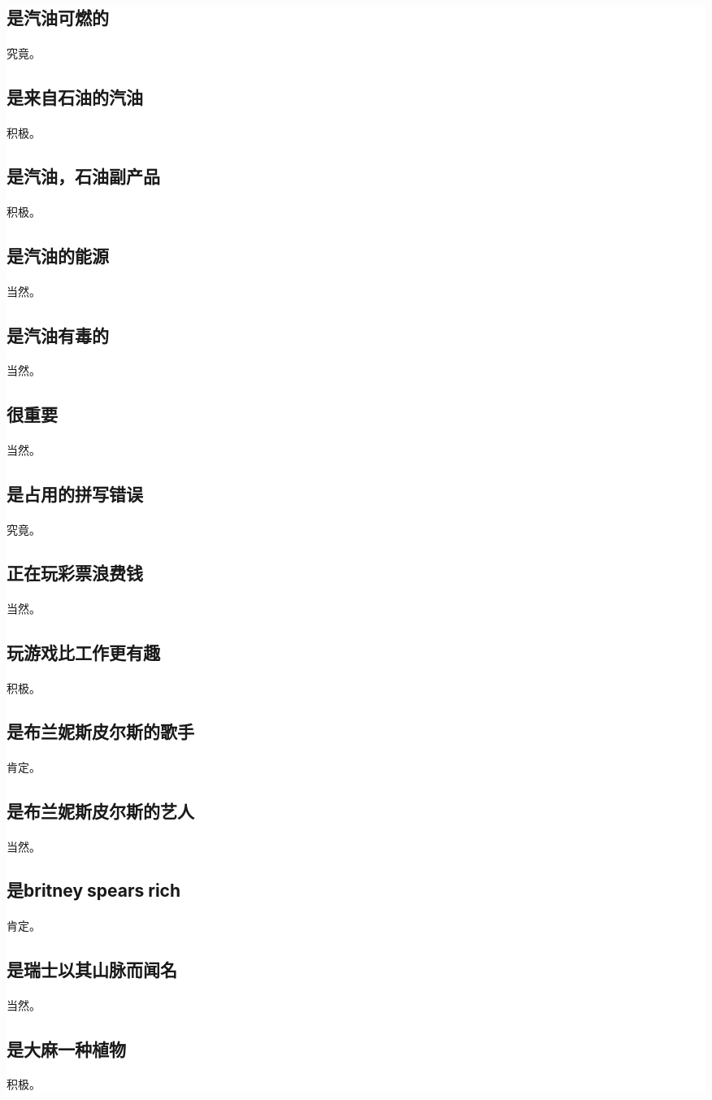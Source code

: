 ## 是汽油可燃的
究竟。

## 是来自石油的汽油
积极。

## 是汽油，石油副产品
积极。

## 是汽油的能源
当然。

## 是汽油有毒的
当然。

## 很重要
当然。

## 是占用的拼写错误
究竟。

## 正在玩彩票浪费钱
当然。

## 玩游戏比工作更有趣
积极。

## 是布兰妮斯皮尔斯的歌手
肯定。

## 是布兰妮斯皮尔斯的艺人
当然。

## 是britney spears rich
肯定。

## 是瑞士以其山脉而闻名
当然。

## 是大麻一种植物
积极。
